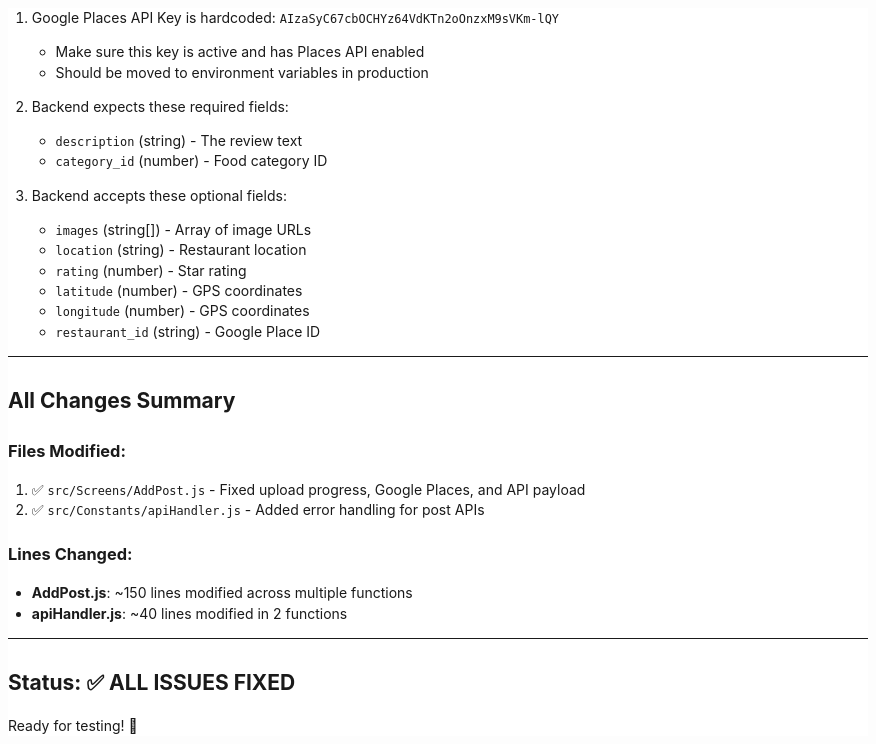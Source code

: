 1. Google Places API Key is hardcoded: `AIzaSyC67cbOCHYz64VdKTn2oOnzxM9sVKm-lQY`

   - Make sure this key is active and has Places API enabled
   - Should be moved to environment variables in production

2. Backend expects these required fields:

   - `description` (string) - The review text
   - `category_id` (number) - Food category ID

3. Backend accepts these optional fields:
   - `images` (string[]) - Array of image URLs
   - `location` (string) - Restaurant location
   - `rating` (number) - Star rating
   - `latitude` (number) - GPS coordinates
   - `longitude` (number) - GPS coordinates
   - `restaurant_id` (string) - Google Place ID

---

## All Changes Summary

### Files Modified:

1. ✅ `src/Screens/AddPost.js` - Fixed upload progress, Google Places, and API payload
2. ✅ `src/Constants/apiHandler.js` - Added error handling for post APIs

### Lines Changed:

- **AddPost.js**: ~150 lines modified across multiple functions
- **apiHandler.js**: ~40 lines modified in 2 functions

---

## Status: ✅ ALL ISSUES FIXED

Ready for testing! 🚀

